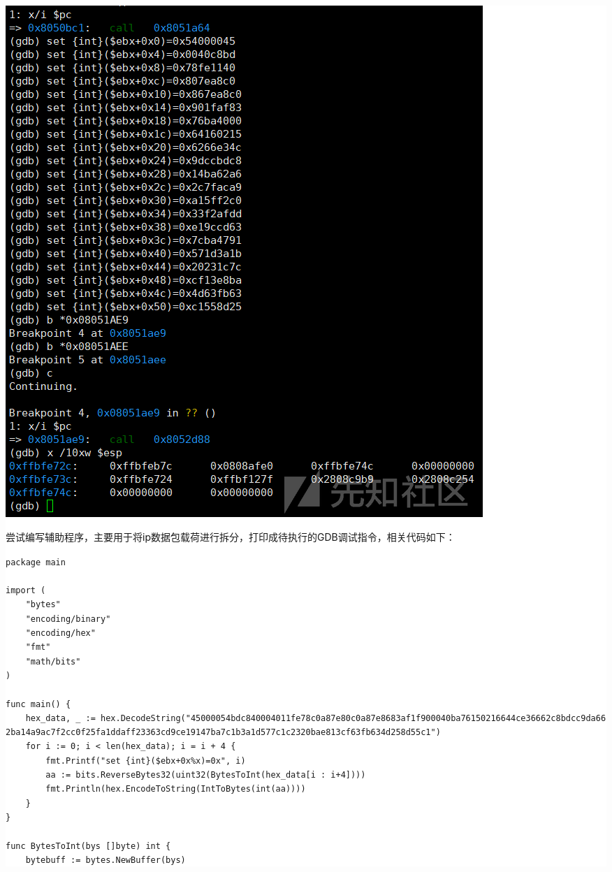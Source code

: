 [![](assets/1701134922-6d7cdbb863ad9b2fc49a2876247b5a76.png)](https://xzfile.aliyuncs.com/media/upload/picture/20231127095131-7cfaea18-8cc7-1.png)

尝试编写辅助程序，主要用于将ip数据包载荷进行拆分，打印成待执行的GDB调试指令，相关代码如下：

```plain
package main

import (
    "bytes"
    "encoding/binary"
    "encoding/hex"
    "fmt"
    "math/bits"
)

func main() {
    hex_data, _ := hex.DecodeString("45000054bdc840004011fe78c0a87e80c0a87e8683af1f900040ba76150216644ce36662c8bdcc9da662ba14a9ac7f2cc0f25fa1ddaff23363cd9ce19147ba7c1b3a1d577c1c2320bae813cf63fb634d258d55c1")
    for i := 0; i < len(hex_data); i = i + 4 {
        fmt.Printf("set {int}($ebx+0x%x)=0x", i)
        aa := bits.ReverseBytes32(uint32(BytesToInt(hex_data[i : i+4])))
        fmt.Println(hex.EncodeToString(IntToBytes(int(aa))))
    }
}

func BytesToInt(bys []byte) int {
    bytebuff := bytes.NewBuffer(bys)
```